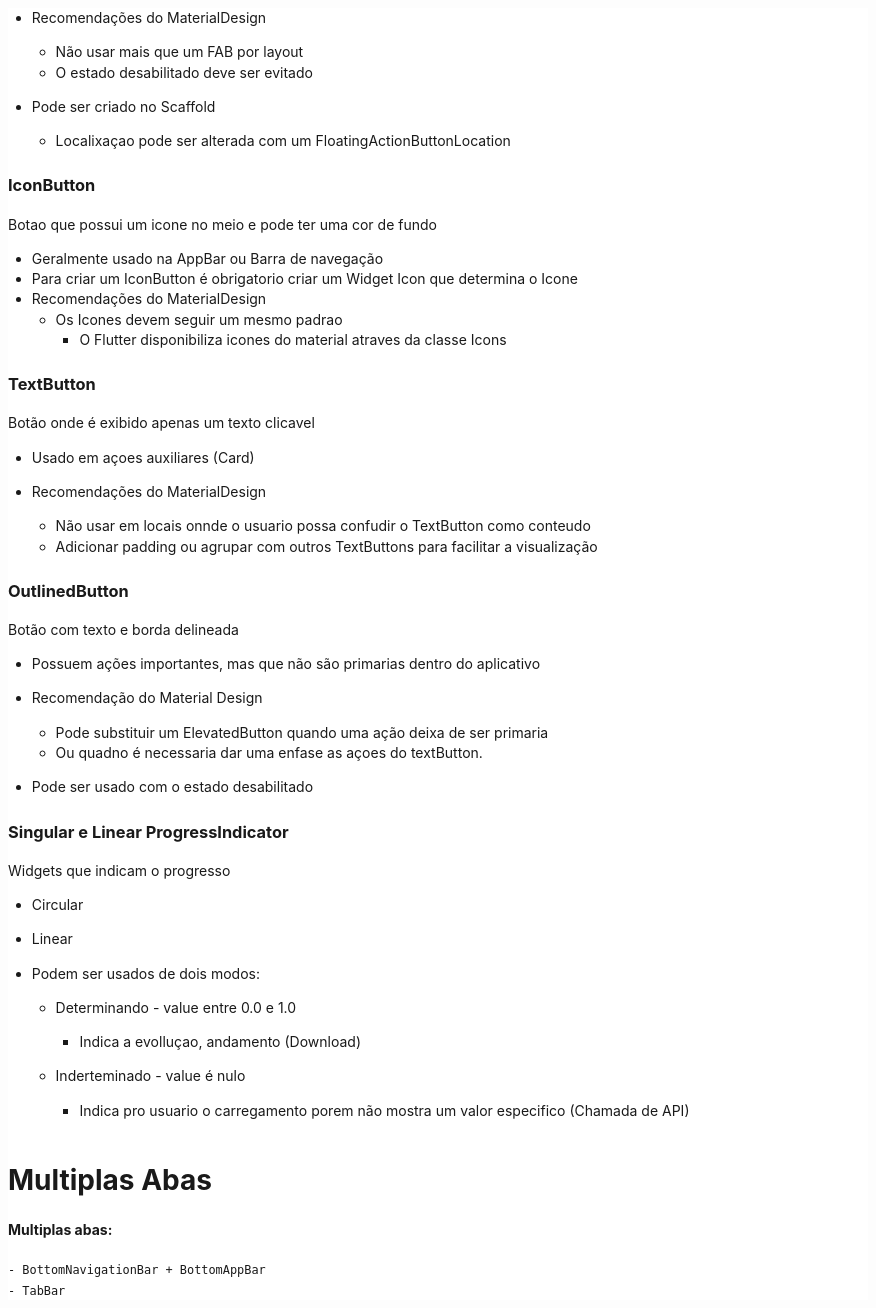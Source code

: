- Recomendações do MaterialDesign
    - Não usar mais que um FAB por layout
    - O estado desabilitado deve ser evitado

- Pode ser criado no Scaffold
    - Localixaçao pode ser alterada com um FloatingActionButtonLocation

### IconButton
Botao que possui um icone no meio e pode ter uma cor de fundo 

- Geralmente usado na AppBar ou Barra de navegação
- Para criar um IconButton é obrigatorio criar um Widget Icon que determina o Icone 
- Recomendações do MaterialDesign
    - Os Icones devem seguir um mesmo padrao
        - O Flutter disponibiliza icones do material atraves da classe Icons


### TextButton
Botão onde é exibido apenas um texto clicavel

- Usado em açoes auxiliares (Card)

- Recomendações do MaterialDesign
    - Não usar em locais onnde o usuario possa confudir o TextButton como conteudo
    - Adicionar padding ou agrupar com outros TextButtons para facilitar a visualização

### OutlinedButton
Botão com texto e borda delineada

- Possuem ações importantes, mas que não são primarias dentro do aplicativo

- Recomendação do Material Design 
    - Pode substituir um ElevatedButton quando uma ação deixa de ser primaria
    - Ou quadno é necessaria dar uma enfase as açoes do textButton.

- Pode ser usado com o estado desabilitado


### Singular e Linear ProgressIndicator
Widgets que indicam o progresso 
- Circular
- Linear

- Podem ser usados de dois modos:
    - Determinando - value entre 0.0 e 1.0
        - Indica a evolluçao, andamento (Download)

    - Inderteminado - value é nulo
        - Indica pro usuario o carregamento porem não mostra um valor especifico (Chamada de API)



# Multiplas Abas
#### Multiplas abas: 
    - BottomNavigationBar + BottomAppBar
    - TabBar
